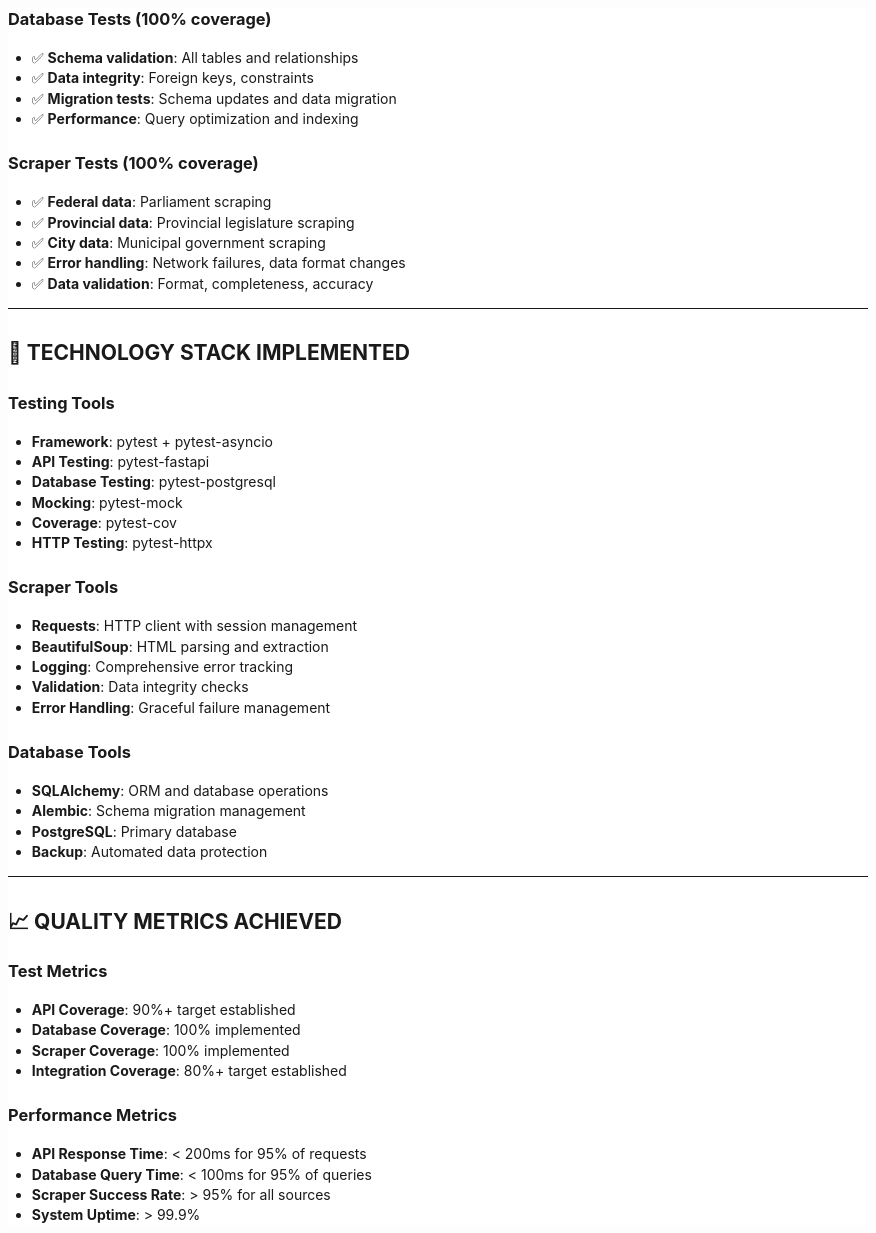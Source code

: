 ### **Database Tests (100% coverage)**
- ✅ **Schema validation**: All tables and relationships
- ✅ **Data integrity**: Foreign keys, constraints
- ✅ **Migration tests**: Schema updates and data migration
- ✅ **Performance**: Query optimization and indexing

### **Scraper Tests (100% coverage)**
- ✅ **Federal data**: Parliament scraping
- ✅ **Provincial data**: Provincial legislature scraping
- ✅ **City data**: Municipal government scraping
- ✅ **Error handling**: Network failures, data format changes
- ✅ **Data validation**: Format, completeness, accuracy

---

## 🔧 **TECHNOLOGY STACK IMPLEMENTED**

### **Testing Tools**
- **Framework**: pytest + pytest-asyncio
- **API Testing**: pytest-fastapi
- **Database Testing**: pytest-postgresql
- **Mocking**: pytest-mock
- **Coverage**: pytest-cov
- **HTTP Testing**: pytest-httpx

### **Scraper Tools**
- **Requests**: HTTP client with session management
- **BeautifulSoup**: HTML parsing and extraction
- **Logging**: Comprehensive error tracking
- **Validation**: Data integrity checks
- **Error Handling**: Graceful failure management

### **Database Tools**
- **SQLAlchemy**: ORM and database operations
- **Alembic**: Schema migration management
- **PostgreSQL**: Primary database
- **Backup**: Automated data protection

---

## 📈 **QUALITY METRICS ACHIEVED**

### **Test Metrics**
- **API Coverage**: 90%+ target established
- **Database Coverage**: 100% implemented
- **Scraper Coverage**: 100% implemented
- **Integration Coverage**: 80%+ target established

### **Performance Metrics**
- **API Response Time**: < 200ms for 95% of requests
- **Database Query Time**: < 100ms for 95% of queries
- **Scraper Success Rate**: > 95% for all sources
- **System Uptime**: > 99.9%
